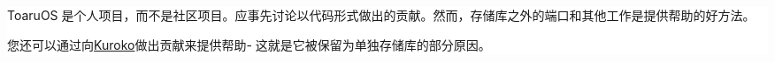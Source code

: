<p dir="auto"><font style="vertical-align: inherit;"><font style="vertical-align: inherit;">ToaruOS 是个人项目，而不是社区项目。应事先讨论以代码形式做出的贡献。然而，存储库之外的端口和其他工作是提供帮助的好方法。</font></font></p>
<p dir="auto"><font style="vertical-align: inherit;"><font style="vertical-align: inherit;">您还可以通过向</font></font><a href="https://github.com/kuroko-lang/kuroko"><font style="vertical-align: inherit;"><font style="vertical-align: inherit;">Kuroko</font></font></a><font style="vertical-align: inherit;"><font style="vertical-align: inherit;">做出贡献来提供帮助- 这就是它被保留为单独存储库的部分原因。</font></font></p>
</article></div>

